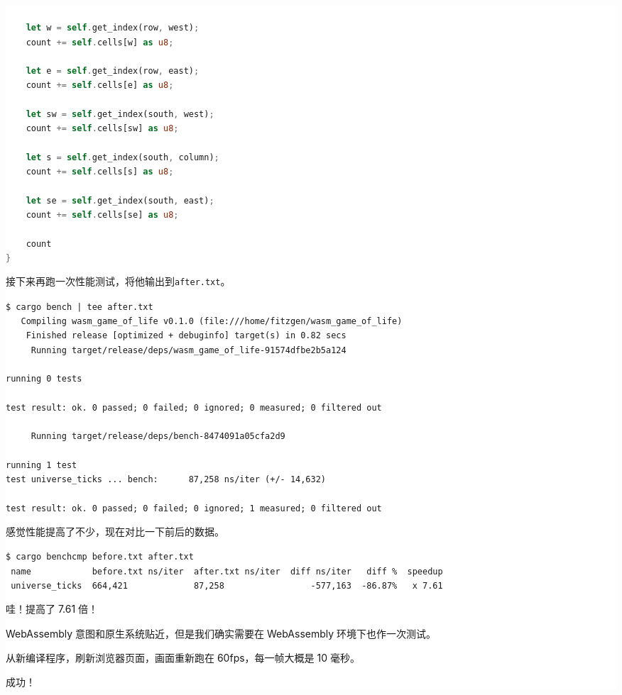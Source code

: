 ```rs

    let w = self.get_index(row, west);
    count += self.cells[w] as u8;

    let e = self.get_index(row, east);
    count += self.cells[e] as u8;

    let sw = self.get_index(south, west);
    count += self.cells[sw] as u8;

    let s = self.get_index(south, column);
    count += self.cells[s] as u8;

    let se = self.get_index(south, east);
    count += self.cells[se] as u8;

    count
}
```

接下来再跑一次性能测试，将他输出到`after.txt`。

```shell
$ cargo bench | tee after.txt
   Compiling wasm_game_of_life v0.1.0 (file:///home/fitzgen/wasm_game_of_life)
    Finished release [optimized + debuginfo] target(s) in 0.82 secs
     Running target/release/deps/wasm_game_of_life-91574dfbe2b5a124

running 0 tests

test result: ok. 0 passed; 0 failed; 0 ignored; 0 measured; 0 filtered out

     Running target/release/deps/bench-8474091a05cfa2d9

running 1 test
test universe_ticks ... bench:      87,258 ns/iter (+/- 14,632)

test result: ok. 0 passed; 0 failed; 0 ignored; 1 measured; 0 filtered out
```

感觉性能提高了不少，现在对比一下前后的数据。

```shell
$ cargo benchcmp before.txt after.txt
 name            before.txt ns/iter  after.txt ns/iter  diff ns/iter   diff %  speedup
 universe_ticks  664,421             87,258                 -577,163  -86.87%   x 7.61
```

哇！提高了 7.61 倍！

WebAssembly 意图和原生系统贴近，但是我们确实需要在 WebAssembly 环境下也作一次测试。

从新编译程序，刷新浏览器页面，画面重新跑在 60fps，每一帧大概是 10 毫秒。

成功！
